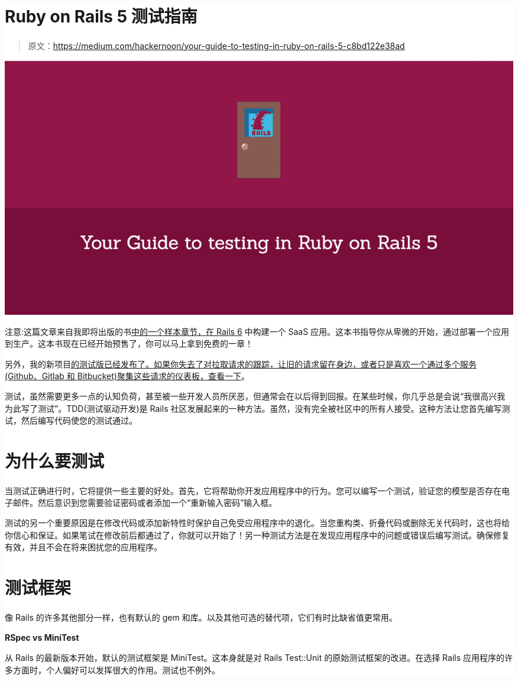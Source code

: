 # Ruby on Rails 5 测试指南

> 原文：<https://medium.com/hackernoon/your-guide-to-testing-in-ruby-on-rails-5-c8bd122e38ad>

![](img/33709e7891bad81f574a126cb762655b.png)

注意:这篇文章来自我即将出版的书[中的一个样本章节，在 Rails 6](https://buildasaasappinrails.com) 中构建一个 SaaS 应用。这本书指导你从卑微的开始，通过部署一个应用到生产。这本书现在已经开始预售了，你可以马上拿到免费的一章！

另外，我的新项目[的测试版已经发布了。如果你失去了对拉取请求的跟踪，让旧的请求留在身边，或者只是喜欢一个通过多个服务(Github、Gitlab 和 Bitbucket)聚集这些请求的仪表板，](https://pullmanager.com)[查看一下](https://pullmanager.com)。

测试，虽然需要更多一点的认知负荷，甚至被一些开发人员所厌恶，但通常会在以后得到回报。在某些时候，你几乎总是会说“我很高兴我为此写了测试”。TDD(测试驱动开发)是 Rails 社区发展起来的一种方法。虽然，没有完全被社区中的所有人接受。这种方法让您首先编写测试，然后编写代码使您的测试通过。

# 为什么要测试

当测试正确进行时，它将提供一些主要的好处。首先，它将帮助你开发应用程序中的行为。您可以编写一个测试，验证您的模型是否存在电子邮件。然后意识到您需要验证密码或者添加一个“重新输入密码”输入框。

测试的另一个重要原因是在修改代码或添加新特性时保护自己免受应用程序中的退化。当您重构类、折叠代码或删除无关代码时，这也将给你信心和保证。如果笔试在修改前后都通过了，你就可以开始了！另一种测试方法是在发现应用程序中的问题或错误后编写测试。确保修复有效，并且不会在将来困扰您的应用程序。

# 测试框架

像 Rails 的许多其他部分一样，也有默认的 gem 和库。以及其他可选的替代项，它们有时比缺省值更常用。

**RSpec vs MiniTest**

从 Rails 的最新版本开始，默认的测试框架是 MiniTest。这本身就是对 Rails Test::Unit 的原始测试框架的改进。在选择 Rails 应用程序的许多方面时，个人偏好可以发挥很大的作用。测试也不例外。
